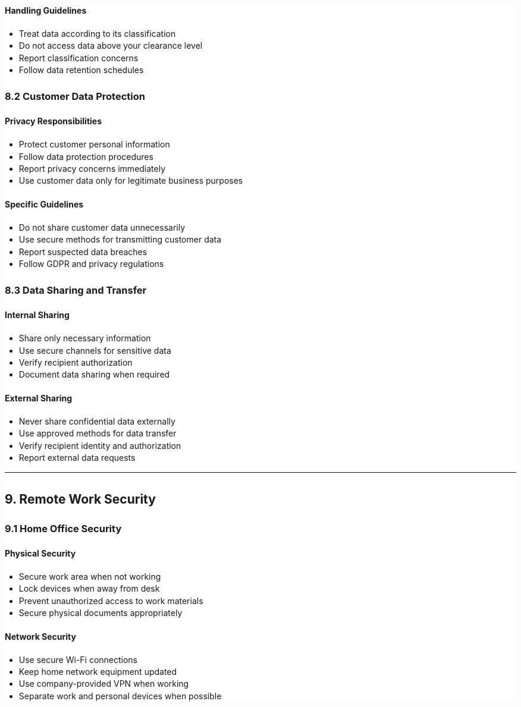 #### Handling Guidelines
- Treat data according to its classification
- Do not access data above your clearance level
- Report classification concerns
- Follow data retention schedules

### 8.2 Customer Data Protection

#### Privacy Responsibilities
- Protect customer personal information
- Follow data protection procedures
- Report privacy concerns immediately
- Use customer data only for legitimate business purposes

#### Specific Guidelines
- Do not share customer data unnecessarily
- Use secure methods for transmitting customer data
- Report suspected data breaches
- Follow GDPR and privacy regulations

### 8.3 Data Sharing and Transfer

#### Internal Sharing
- Share only necessary information
- Use secure channels for sensitive data
- Verify recipient authorization
- Document data sharing when required

#### External Sharing
- Never share confidential data externally
- Use approved methods for data transfer
- Verify recipient identity and authorization
- Report external data requests

---

## 9. Remote Work Security

### 9.1 Home Office Security

#### Physical Security
- Secure work area when not working
- Lock devices when away from desk
- Prevent unauthorized access to work materials
- Secure physical documents appropriately

#### Network Security
- Use secure Wi-Fi connections
- Keep home network equipment updated
- Use company-provided VPN when working
- Separate work and personal devices when possible
